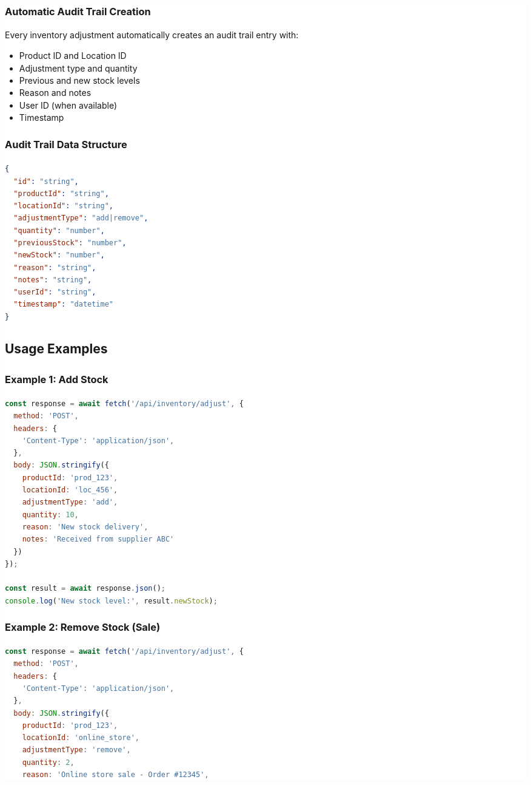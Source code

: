 ### Automatic Audit Trail Creation
Every inventory adjustment automatically creates an audit trail entry with:
- Product ID and Location ID
- Adjustment type and quantity
- Previous and new stock levels
- Reason and notes
- User ID (when available)
- Timestamp

### Audit Trail Data Structure
```json
{
  "id": "string",
  "productId": "string",
  "locationId": "string", 
  "adjustmentType": "add|remove",
  "quantity": "number",
  "previousStock": "number",
  "newStock": "number",
  "reason": "string",
  "notes": "string",
  "userId": "string",
  "timestamp": "datetime"
}
```

## Usage Examples

### Example 1: Add Stock
```javascript
const response = await fetch('/api/inventory/adjust', {
  method: 'POST',
  headers: {
    'Content-Type': 'application/json',
  },
  body: JSON.stringify({
    productId: 'prod_123',
    locationId: 'loc_456', 
    adjustmentType: 'add',
    quantity: 10,
    reason: 'New stock delivery',
    notes: 'Received from supplier ABC'
  })
});

const result = await response.json();
console.log('New stock level:', result.newStock);
```

### Example 2: Remove Stock (Sale)
```javascript
const response = await fetch('/api/inventory/adjust', {
  method: 'POST',
  headers: {
    'Content-Type': 'application/json',
  },
  body: JSON.stringify({
    productId: 'prod_123',
    locationId: 'online_store',
    adjustmentType: 'remove', 
    quantity: 2,
    reason: 'Online store sale - Order #12345',
```